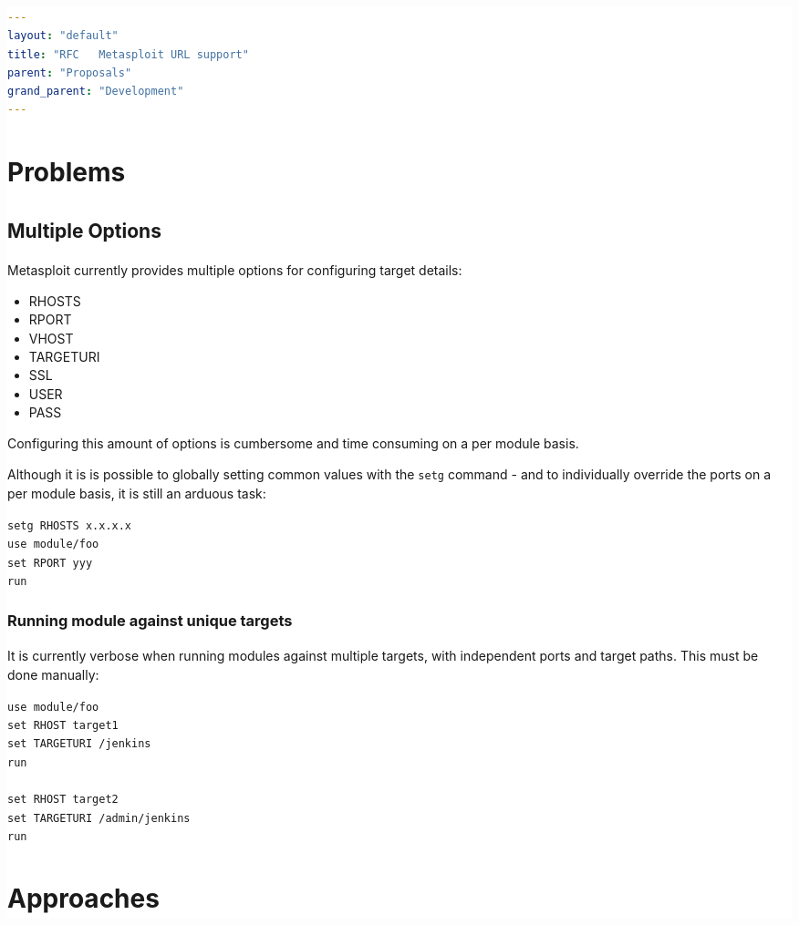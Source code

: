 ```yaml
---
layout: "default"
title: "RFC   Metasploit URL support"
parent: "Proposals"
grand_parent: "Development"
---
```


# Problems

## Multiple Options

Metasploit currently provides multiple options for configuring target details:

- RHOSTS
- RPORT
- VHOST
- TARGETURI
- SSL
- USER
- PASS

Configuring this amount of options is cumbersome and time consuming on a per module basis. 

Although it is is possible to globally setting common values with the `setg` command - and to individually override the ports on a per module basis, it is still an arduous task:

```
setg RHOSTS x.x.x.x
use module/foo
set RPORT yyy
run
```

### Running module against unique targets

It is currently verbose when running modules against multiple targets, with independent ports and target paths. This must be done manually:

```
use module/foo
set RHOST target1
set TARGETURI /jenkins
run

set RHOST target2
set TARGETURI /admin/jenkins
run
```

# Approaches
